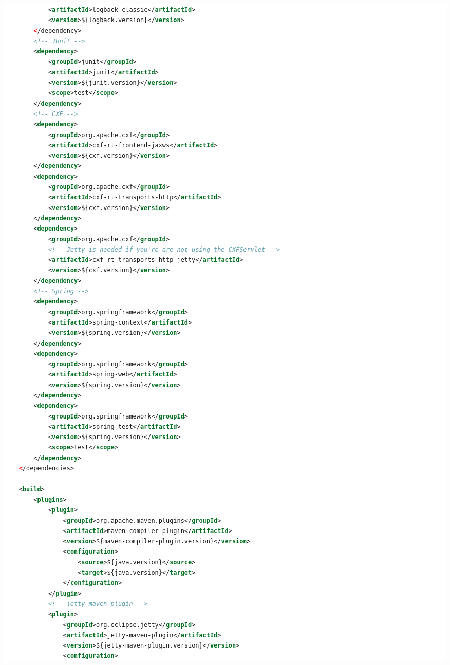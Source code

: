``` xml
            <artifactId>logback-classic</artifactId>
            <version>${logback.version}</version>
        </dependency>
        <!-- JUnit -->
        <dependency>
            <groupId>junit</groupId>
            <artifactId>junit</artifactId>
            <version>${junit.version}</version>
            <scope>test</scope>
        </dependency>
        <!-- CXF -->
        <dependency>
            <groupId>org.apache.cxf</groupId>
            <artifactId>cxf-rt-frontend-jaxws</artifactId>
            <version>${cxf.version}</version>
        </dependency>
        <dependency>
            <groupId>org.apache.cxf</groupId>
            <artifactId>cxf-rt-transports-http</artifactId>
            <version>${cxf.version}</version>
        </dependency>
        <dependency>
            <groupId>org.apache.cxf</groupId>
            <!-- Jetty is needed if you're are not using the CXFServlet -->
            <artifactId>cxf-rt-transports-http-jetty</artifactId>
            <version>${cxf.version}</version>
        </dependency>
        <!-- Spring -->
        <dependency>
            <groupId>org.springframework</groupId>
            <artifactId>spring-context</artifactId>
            <version>${spring.version}</version>
        </dependency>
        <dependency>
            <groupId>org.springframework</groupId>
            <artifactId>spring-web</artifactId>
            <version>${spring.version}</version>
        </dependency>
        <dependency>
            <groupId>org.springframework</groupId>
            <artifactId>spring-test</artifactId>
            <version>${spring.version}</version>
            <scope>test</scope>
        </dependency>
    </dependencies>

    <build>
        <plugins>
            <plugin>
                <groupId>org.apache.maven.plugins</groupId>
                <artifactId>maven-compiler-plugin</artifactId>
                <version>${maven-compiler-plugin.version}</version>
                <configuration>
                    <source>${java.version}</source>
                    <target>${java.version}</target>
                </configuration>
            </plugin>
            <!-- jetty-maven-plugin -->
            <plugin>
                <groupId>org.eclipse.jetty</groupId>
                <artifactId>jetty-maven-plugin</artifactId>
                <version>${jetty-maven-plugin.version}</version>
                <configuration>
```
